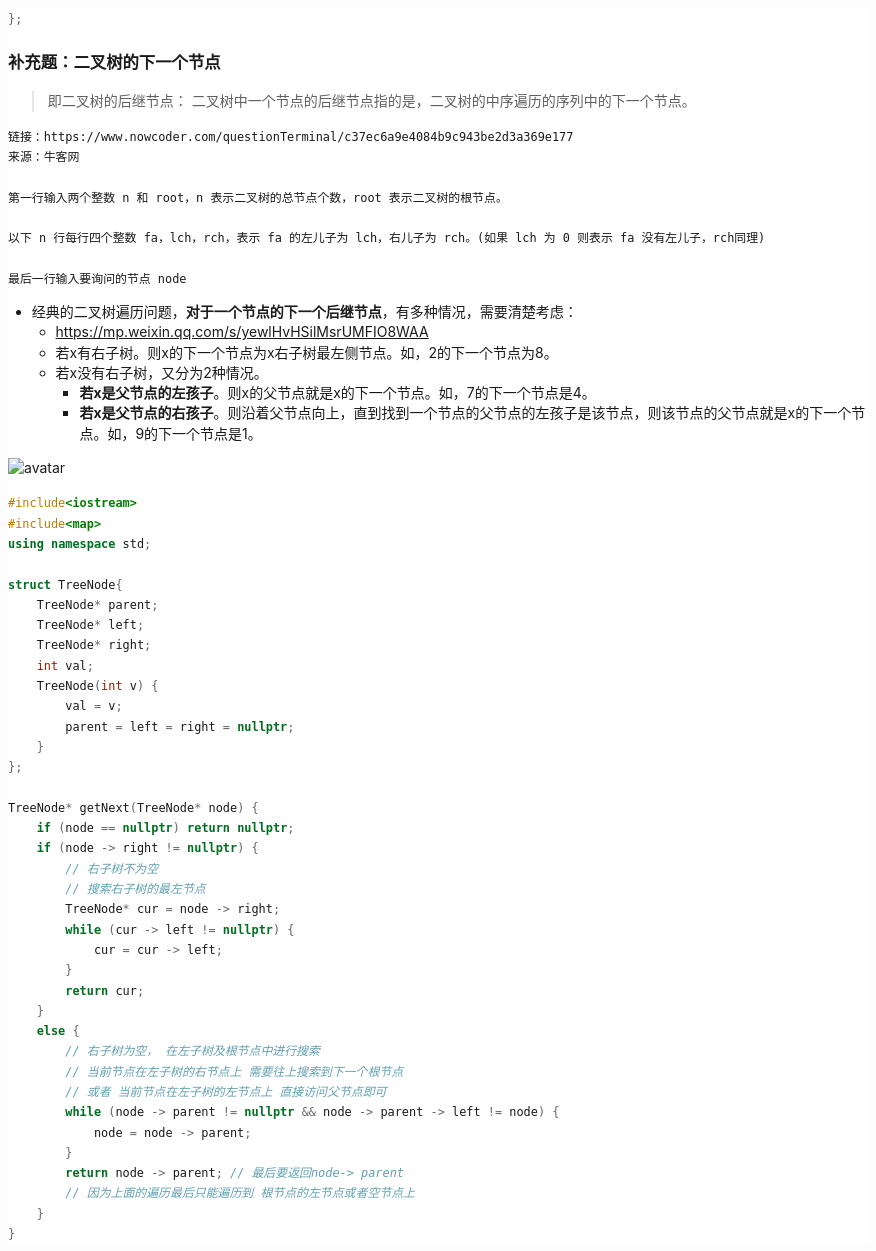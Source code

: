 ```c++
};
```



### 补充题：二叉树的下一个节点
> 即二叉树的后继节点： 二叉树中一个节点的后继节点指的是，二叉树的中序遍历的序列中的下一个节点。
```
链接：https://www.nowcoder.com/questionTerminal/c37ec6a9e4084b9c943be2d3a369e177
来源：牛客网

第一行输入两个整数 n 和 root，n 表示二叉树的总节点个数，root 表示二叉树的根节点。

以下 n 行每行四个整数 fa，lch，rch，表示 fa 的左儿子为 lch，右儿子为 rch。(如果 lch 为 0 则表示 fa 没有左儿子，rch同理)

最后一行输入要询问的节点 node
```
- 经典的二叉树遍历问题，**对于一个节点的下一个后继节点**，有多种情况，需要清楚考虑：
  - https://mp.weixin.qq.com/s/yewlHvHSilMsrUMFIO8WAA
  - 若x有右子树。则x的下一个节点为x右子树最左侧节点。如，2的下一个节点为8。
  - 若x没有右子树，又分为2种情况。
    - **若x是父节点的左孩子**。则x的父节点就是x的下一个节点。如，7的下一个节点是4。
    - **若x是父节点的右孩子**。则沿着父节点向上，直到找到一个节点的父节点的左孩子是该节点，则该节点的父节点就是x的下一个节点。如，9的下一个节点是1。
  
![avatar](next.png)
```c++
#include<iostream>
#include<map>
using namespace std;

struct TreeNode{
    TreeNode* parent;
    TreeNode* left;
    TreeNode* right;
    int val;
    TreeNode(int v) {
        val = v;
        parent = left = right = nullptr;
    }
};

TreeNode* getNext(TreeNode* node) {
    if (node == nullptr) return nullptr;
    if (node -> right != nullptr) {
        // 右子树不为空
        // 搜索右子树的最左节点
        TreeNode* cur = node -> right;
        while (cur -> left != nullptr) {
            cur = cur -> left;
        }
        return cur;
    }
    else {
        // 右子树为空， 在左子树及根节点中进行搜索
        // 当前节点在左子树的右节点上 需要往上搜索到下一个根节点
        // 或者 当前节点在左子树的左节点上 直接访问父节点即可
        while (node -> parent != nullptr && node -> parent -> left != node) {
            node = node -> parent;
        }
        return node -> parent; // 最后要返回node-> parent
        // 因为上面的遍历最后只能遍历到 根节点的左节点或者空节点上
    }
}

```
